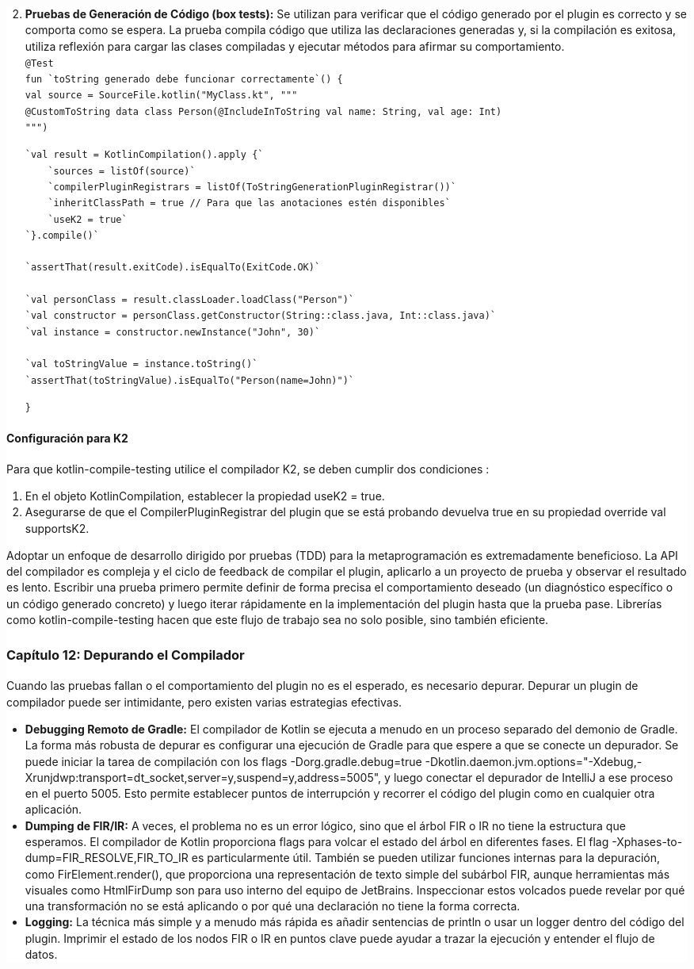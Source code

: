 2. **Pruebas de Generación de Código (box tests):** Se utilizan para verificar que el código generado por el plugin es correcto y se comporta como se espera. La prueba compila código que utiliza las declaraciones generadas y, si la compilación es exitosa, utiliza reflexión para cargar las clases compiladas y ejecutar métodos para afirmar su comportamiento.  
   `@Test`  
   ``fun `toString generado debe funcionar correctamente`() {``  
       `val source = SourceFile.kotlin("MyClass.kt", """`  
           `@CustomToString data class Person(@IncludeInToString val name: String, val age: Int)`  
       `""")`

       `val result = KotlinCompilation().apply {`  
           `sources = listOf(source)`  
           `compilerPluginRegistrars = listOf(ToStringGenerationPluginRegistrar())`  
           `inheritClassPath = true // Para que las anotaciones estén disponibles`  
           `useK2 = true`  
       `}.compile()`

       `assertThat(result.exitCode).isEqualTo(ExitCode.OK)`

       `val personClass = result.classLoader.loadClass("Person")`  
       `val constructor = personClass.getConstructor(String::class.java, Int::class.java)`  
       `val instance = constructor.newInstance("John", 30)`

       `val toStringValue = instance.toString()`  
       `assertThat(toStringValue).isEqualTo("Person(name=John)")`  
   `}`

#### **Configuración para K2**

Para que kotlin-compile-testing utilice el compilador K2, se deben cumplir dos condiciones :

1. En el objeto KotlinCompilation, establecer la propiedad useK2 \= true.  
2. Asegurarse de que el CompilerPluginRegistrar del plugin que se está probando devuelva true en su propiedad override val supportsK2.

Adoptar un enfoque de desarrollo dirigido por pruebas (TDD) para la metaprogramación es extremadamente beneficioso. La API del compilador es compleja y el ciclo de feedback de compilar el plugin, aplicarlo a un proyecto de prueba y observar el resultado es lento. Escribir una prueba primero permite definir de forma precisa el comportamiento deseado (un diagnóstico específico o un código generado concreto) y luego iterar rápidamente en la implementación del plugin hasta que la prueba pase. Librerías como kotlin-compile-testing hacen que este flujo de trabajo sea no solo posible, sino también eficiente.

### **Capítulo 12: Depurando el Compilador**

Cuando las pruebas fallan o el comportamiento del plugin no es el esperado, es necesario depurar. Depurar un plugin de compilador puede ser intimidante, pero existen varias estrategias efectivas.

* **Debugging Remoto de Gradle:** El compilador de Kotlin se ejecuta a menudo en un proceso separado del demonio de Gradle. La forma más robusta de depurar es configurar una ejecución de Gradle para que espere a que se conecte un depurador. Se puede iniciar la tarea de compilación con los flags \-Dorg.gradle.debug=true \-Dkotlin.daemon.jvm.options="-Xdebug,-Xrunjdwp:transport=dt\_socket,server=y,suspend=y,address=5005", y luego conectar el depurador de IntelliJ a ese proceso en el puerto 5005\. Esto permite establecer puntos de interrupción y recorrer el código del plugin como en cualquier otra aplicación.  
* **Dumping de FIR/IR:** A veces, el problema no es un error lógico, sino que el árbol FIR o IR no tiene la estructura que esperamos. El compilador de Kotlin proporciona flags para volcar el estado del árbol en diferentes fases. El flag \-Xphases-to-dump=FIR\_RESOLVE,FIR\_TO\_IR es particularmente útil. También se pueden utilizar funciones internas para la depuración, como FirElement.render(), que proporciona una representación de texto simple del subárbol FIR, aunque herramientas más visuales como HtmlFirDump son para uso interno del equipo de JetBrains. Inspeccionar estos volcados puede revelar por qué una transformación no se está aplicando o por qué una declaración no tiene la forma correcta.  
* **Logging:** La técnica más simple y a menudo más rápida es añadir sentencias de println o usar un logger dentro del código del plugin. Imprimir el estado de los nodos FIR o IR en puntos clave puede ayudar a trazar la ejecución y entender el flujo de datos.  